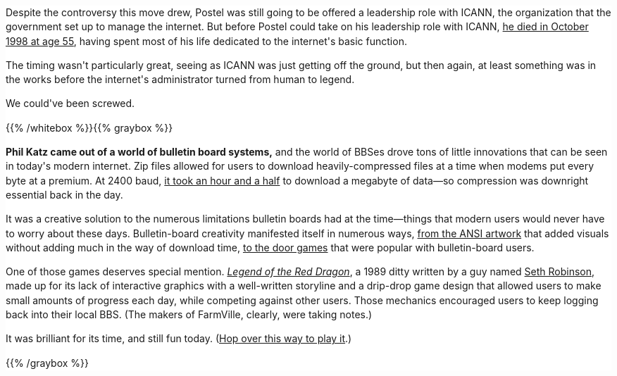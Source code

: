 Despite the controversy this move drew, Postel was still going to be offered a leadership role with ICANN, the organization that the government set up to manage the internet. But before Postel could take on his leadership role with ICANN, [he died in October 1998 at age 55](http://news.bbc.co.uk/2/hi/science/nature/196487.stm), having spent most of his life dedicated to the internet's basic function.

The timing wasn't particularly great, seeing as ICANN was just getting off the ground, but then again, at least something was in the works before the internet's administrator turned from human to legend.

We could've been screwed.

{{% /whitebox %}}{{% graybox %}}

**Phil Katz came out of a world of bulletin board systems,** and the world of BBSes drove tons of little innovations that can be seen in today's modern internet. Zip files allowed for users to download heavily-compressed files at a time when modems put every byte at a premium. At 2400 baud, [it took an hour and a half](http://arstechnica.com/gadgets/2014/01/modems-warez-and-ansi-art-remembering-bbs-life-at-2400bps/2/) to download a megabyte of data—so compression was downright essential back in the day. 

It was a creative solution to the numerous limitations bulletin boards had at the time—things that modern users would never have to worry about these days. Bulletin-board creativity manifested itself in numerous ways, [from the ANSI artwork](http://sixteencolors.net/) that added visuals without adding much in the way of download time, [to the door games](http://en.wikipedia.org/wiki/BBS_door#Door_games) that were popular with bulletin-board users.

One of those games deserves special mention. [*Legend of the Red Dragon*](http://lord.lordlegacy.com/), a 1989 ditty written by a guy named [Seth Robinson](https://twitter.com/rtsoft), made up for its lack of interactive graphics with a well-written storyline and a drip-drop game design that allowed users to make small amounts of progress each day, while competing against other users. Those mechanics encouraged users to keep logging back into their local BBS. (The makers of FarmVille, clearly, were taking notes.)

It was brilliant for its time, and still fun today. ([Hop over this way to play it](http://lord.stabs.org/playlord.html).)

{{% /graybox %}}